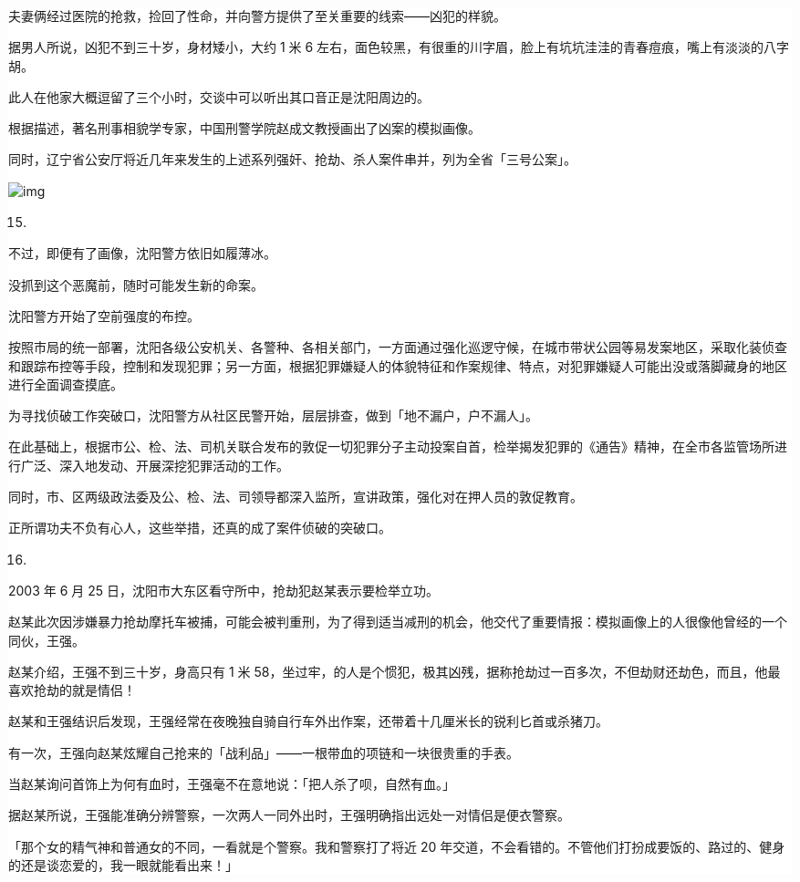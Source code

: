 
夫妻俩经过医院的抢救，捡回了性命，并向警方提供了至关重要的线索——凶犯的样貌。


据男人所说，凶犯不到三十岁，身材矮小，大约 1 米 6 左右，面色较黑，有很重的川字眉，脸上有坑坑洼洼的青春痘痕，嘴上有淡淡的八字胡。


此人在他家大概逗留了三个小时，交谈中可以听出其口音正是沈阳周边的。


根据描述，著名刑事相貌学专家，中国刑警学院赵成文教授画出了凶案的模拟画像。


同时，辽宁省公安厅将近几年来发生的上述系列强奸、抢劫、杀人案件串并，列为全省「三号公案」。


![img](https://picx.zhimg.com/v2-ce1a84058be37045c815bc45c210eef0.webp)

15.


不过，即便有了画像，沈阳警方依旧如履薄冰。


没抓到这个恶魔前，随时可能发生新的命案。


沈阳警方开始了空前强度的布控。


按照市局的统一部署，沈阳各级公安机关、各警种、各相关部门，一方面通过强化巡逻守候，在城市带状公园等易发案地区，采取化装侦查和跟踪布控等手段，控制和发现犯罪；另一方面，根据犯罪嫌疑人的体貌特征和作案规律、特点，对犯罪嫌疑人可能出没或落脚藏身的地区进行全面调查摸底。


为寻找侦破工作突破口，沈阳警方从社区民警开始，层层排查，做到「地不漏户，户不漏人」。


在此基础上，根据市公、检、法、司机关联合发布的敦促一切犯罪分子主动投案自首，检举揭发犯罪的《通告》精神，在全市各监管场所进行广泛、深入地发动、开展深挖犯罪活动的工作。


同时，市、区两级政法委及公、检、法、司领导都深入监所，宣讲政策，强化对在押人员的敦促教育。


正所谓功夫不负有心人，这些举措，还真的成了案件侦破的突破口。 


16.


2003 年 6 月 25 日，沈阳市大东区看守所中，抢劫犯赵某表示要检举立功。


赵某此次因涉嫌暴力抢劫摩托车被捕，可能会被判重刑，为了得到适当减刑的机会，他交代了重要情报：模拟画像上的人很像他曾经的一个同伙，王强。


赵某介绍，王强不到三十岁，身高只有 1 米 58，坐过牢，的人是个惯犯，极其凶残，据称抢劫过一百多次，不但劫财还劫色，而且，他最喜欢抢劫的就是情侣！


赵某和王强结识后发现，王强经常在夜晚独自骑自行车外出作案，还带着十几厘米长的锐利匕首或杀猪刀。


有一次，王强向赵某炫耀自己抢来的「战利品」——一根带血的项链和一块很贵重的手表。


当赵某询问首饰上为何有血时，王强毫不在意地说：「把人杀了呗，自然有血。」


据赵某所说，王强能准确分辨警察，一次两人一同外出时，王强明确指出远处一对情侣是便衣警察。


「那个女的精气神和普通女的不同，一看就是个警察。我和警察打了将近 20 年交道，不会看错的。不管他们打扮成要饭的、路过的、健身的还是谈恋爱的，我一眼就能看出来！」
